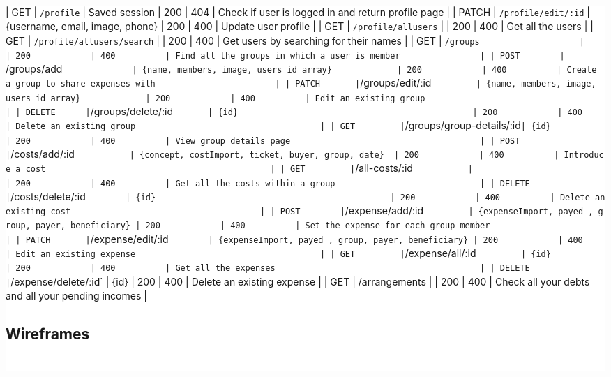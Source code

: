 | GET         | `/profile`                  | Saved session                                      | 200            | 404          | Check if user is logged in and return profile page           |
| PATCH       | `/profile/edit/:id`         | {username, email, image, phone}                    | 200            | 400          | Update user profile                                          |
| GET         | `/profile/allusers`         |                                                    | 200            | 400          | Get all the users                                            |
| GET         | `/profile/allusers/search`  |                                                    | 200            | 400          | Get users by searching for their names                       |
| GET         | `/groups                    |                                                    | 200            | 400          | Find all the groups in which a user is member                |
| POST        | `/groups/add`               | {name, members, image, users id array}             | 200            | 400          | Create a group to share expenses with                        |
| PATCH       | `/groups/edit/:id`          | {name, members, image, users id array}             | 200            | 400          | Edit an existing group                                       |
| DELETE      | `/groups/delete/:id`        | {id}                                               | 200            | 400          | Delete an existing group                                     |
| GET         | `/groups/group-details/:id` | {id}                                               | 200            | 400          | View group details page                                      |
| POST        | `/costs/add/:id`            | {concept, costImport, ticket, buyer, group, date}  | 200            | 400          | Introduce a cost                                             |
| GET         | `/all-costs/:id`            |                                                    | 200            | 400          | Get all the costs within a group                             |
| DELETE      | `/costs/delete/:id`         | {id}                                               | 200            | 400          | Delete an existing cost                                      |
| POST        | `/expense/add/:id`          | {expenseImport, payed , group, payer, beneficiary} | 200            | 400          | Set the expense for each group member                        |
| PATCH       | `/expense/edit/:id`         | {expenseImport, payed , group, payer, beneficiary} | 200            | 400          | Edit an existing expense                                     |
| GET         | `/expense/all/:id`          | {id}                                               | 200            | 400          | Get all the expenses                                         |
| DELETE      | `/expense/delete/:id`       | {id}                                               | 200            | 400          | Delete an existing expense                                   |
| GET         | /arrangements               |                                                    | 200            | 400          | Check all your debts and all your pending incomes            |
​
​
​
​
## Wireframes
​